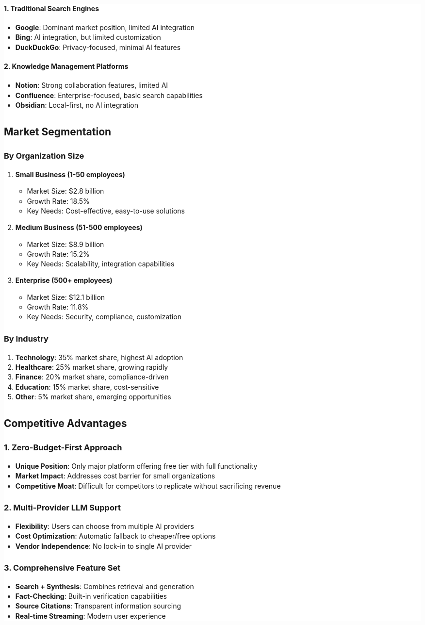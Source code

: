 #### 1. Traditional Search Engines
- **Google**: Dominant market position, limited AI integration
- **Bing**: AI integration, but limited customization
- **DuckDuckGo**: Privacy-focused, minimal AI features

#### 2. Knowledge Management Platforms
- **Notion**: Strong collaboration features, limited AI
- **Confluence**: Enterprise-focused, basic search capabilities
- **Obsidian**: Local-first, no AI integration

## Market Segmentation

### By Organization Size
1. **Small Business (1-50 employees)**
   - Market Size: $2.8 billion
   - Growth Rate: 18.5%
   - Key Needs: Cost-effective, easy-to-use solutions

2. **Medium Business (51-500 employees)**
   - Market Size: $8.9 billion
   - Growth Rate: 15.2%
   - Key Needs: Scalability, integration capabilities

3. **Enterprise (500+ employees)**
   - Market Size: $12.1 billion
   - Growth Rate: 11.8%
   - Key Needs: Security, compliance, customization

### By Industry
1. **Technology**: 35% market share, highest AI adoption
2. **Healthcare**: 25% market share, growing rapidly
3. **Finance**: 20% market share, compliance-driven
4. **Education**: 15% market share, cost-sensitive
5. **Other**: 5% market share, emerging opportunities

## Competitive Advantages

### 1. Zero-Budget-First Approach
- **Unique Position**: Only major platform offering free tier with full functionality
- **Market Impact**: Addresses cost barrier for small organizations
- **Competitive Moat**: Difficult for competitors to replicate without sacrificing revenue

### 2. Multi-Provider LLM Support
- **Flexibility**: Users can choose from multiple AI providers
- **Cost Optimization**: Automatic fallback to cheaper/free options
- **Vendor Independence**: No lock-in to single AI provider

### 3. Comprehensive Feature Set
- **Search + Synthesis**: Combines retrieval and generation
- **Fact-Checking**: Built-in verification capabilities
- **Source Citations**: Transparent information sourcing
- **Real-time Streaming**: Modern user experience
